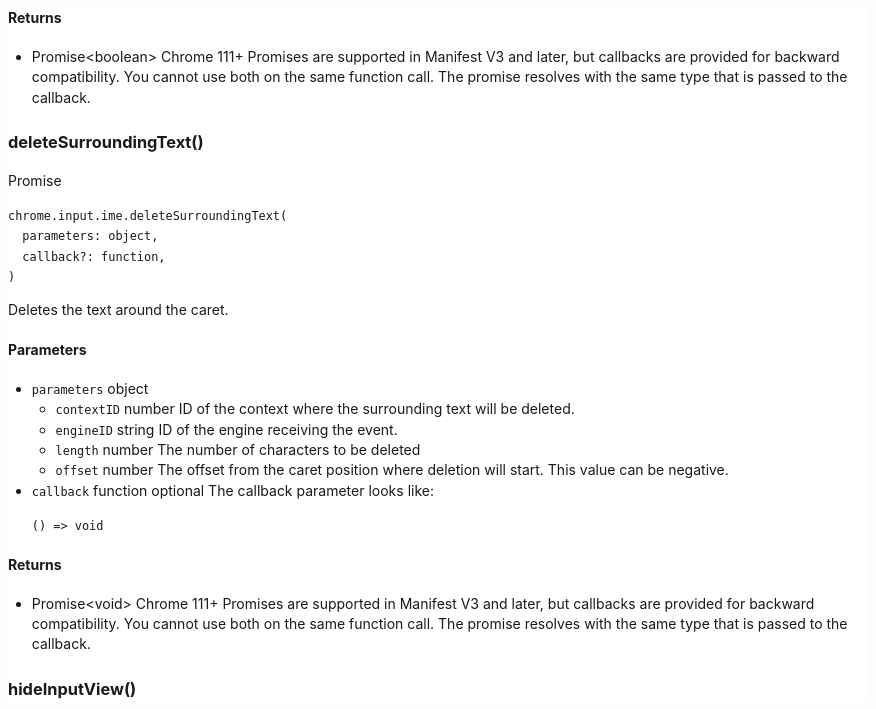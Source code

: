 #### Returns

*   Promise&lt;boolean&gt;
    Chrome 111+
    Promises are supported in Manifest V3 and later, but callbacks are provided for backward compatibility. You cannot use both on the same function call. The promise resolves with the same type that is passed to the callback.

### deleteSurroundingText()

Promise

```
chrome.input.ime.deleteSurroundingText(
  parameters: object,
  callback?: function,
)
```

Deletes the text around the caret.

#### Parameters

*   `parameters`
    object
    *   `contextID`
        number
        ID of the context where the surrounding text will be deleted.
    *   `engineID`
        string
        ID of the engine receiving the event.
    *   `length`
        number
        The number of characters to be deleted
    *   `offset`
        number
        The offset from the caret position where deletion will start. This value can be negative.
*   `callback`
    function optional
    The callback parameter looks like:
    ```
    () => void
    ```

#### Returns

*   Promise&lt;void&gt;
    Chrome 111+
    Promises are supported in Manifest V3 and later, but callbacks are provided for backward compatibility. You cannot use both on the same function call. The promise resolves with the same type that is passed to the callback.

### hideInputView()

